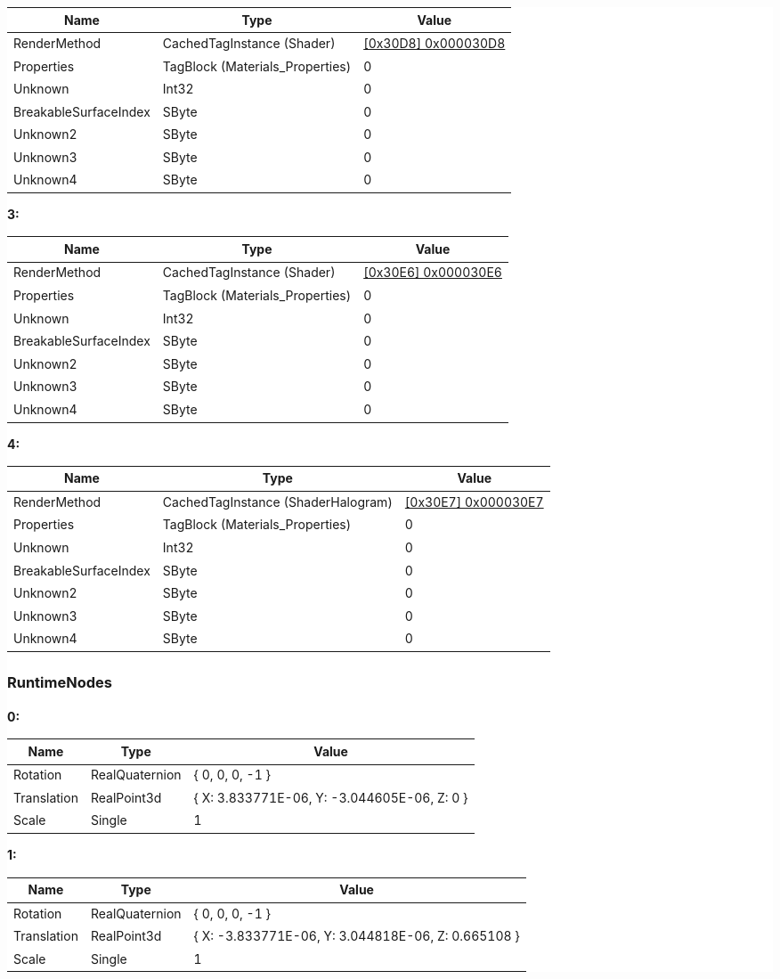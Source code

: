 Name	| Type	| Value
---	|---	|---	|
RenderMethod	|CachedTagInstance (Shader)	|[[0x30D8] 0x000030D8](../Shader/30D8.md)
Properties	|TagBlock (Materials_Properties)	|0
Unknown	|Int32	|0
BreakableSurfaceIndex	|SByte	|0
Unknown2	|SByte	|0
Unknown3	|SByte	|0
Unknown4	|SByte	|0


**3:**

Name	| Type	| Value
---	|---	|---	|
RenderMethod	|CachedTagInstance (Shader)	|[[0x30E6] 0x000030E6](../Shader/30E6.md)
Properties	|TagBlock (Materials_Properties)	|0
Unknown	|Int32	|0
BreakableSurfaceIndex	|SByte	|0
Unknown2	|SByte	|0
Unknown3	|SByte	|0
Unknown4	|SByte	|0


**4:**

Name	| Type	| Value
---	|---	|---	|
RenderMethod	|CachedTagInstance (ShaderHalogram)	|[[0x30E7] 0x000030E7](../ShaderHalogram/30E7.md)
Properties	|TagBlock (Materials_Properties)	|0
Unknown	|Int32	|0
BreakableSurfaceIndex	|SByte	|0
Unknown2	|SByte	|0
Unknown3	|SByte	|0
Unknown4	|SByte	|0


### RuntimeNodes

**0:**

Name	| Type	| Value
---	|---	|---	|
Rotation	|RealQuaternion	|{ 0, 0, 0, -1 }
Translation	|RealPoint3d	|{ X: 3.833771E-06, Y: -3.044605E-06, Z: 0 }
Scale	|Single	|1


**1:**

Name	| Type	| Value
---	|---	|---	|
Rotation	|RealQuaternion	|{ 0, 0, 0, -1 }
Translation	|RealPoint3d	|{ X: -3.833771E-06, Y: 3.044818E-06, Z: 0.665108 }
Scale	|Single	|1

